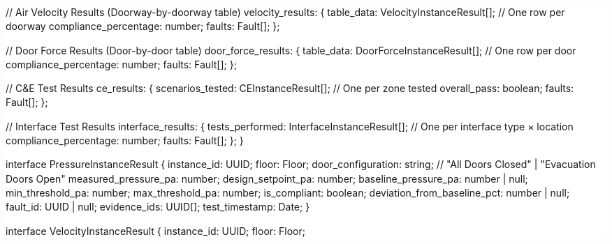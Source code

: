   // Air Velocity Results (Doorway-by-doorway table)
  velocity_results: {
    table_data: VelocityInstanceResult[];  // One row per doorway
    compliance_percentage: number;
    faults: Fault[];
  };
  
  // Door Force Results (Door-by-door table)
  door_force_results: {
    table_data: DoorForceInstanceResult[];  // One row per door
    compliance_percentage: number;
    faults: Fault[];
  };
  
  // C&E Test Results
  ce_results: {
    scenarios_tested: CEInstanceResult[];  // One per zone tested
    overall_pass: boolean;
    faults: Fault[];
  };
  
  // Interface Test Results
  interface_results: {
    tests_performed: InterfaceInstanceResult[];  // One per interface type × location
    compliance_percentage: number;
    faults: Fault[];
  };
}

interface PressureInstanceResult {
  instance_id: UUID;
  floor: Floor;
  door_configuration: string;  // "All Doors Closed" | "Evacuation Doors Open"
  measured_pressure_pa: number;
  design_setpoint_pa: number;
  baseline_pressure_pa: number | null;
  min_threshold_pa: number;
  max_threshold_pa: number;
  is_compliant: boolean;
  deviation_from_baseline_pct: number | null;
  fault_id: UUID | null;
  evidence_ids: UUID[];
  test_timestamp: Date;
}

interface VelocityInstanceResult {
  instance_id: UUID;
  floor: Floor;
